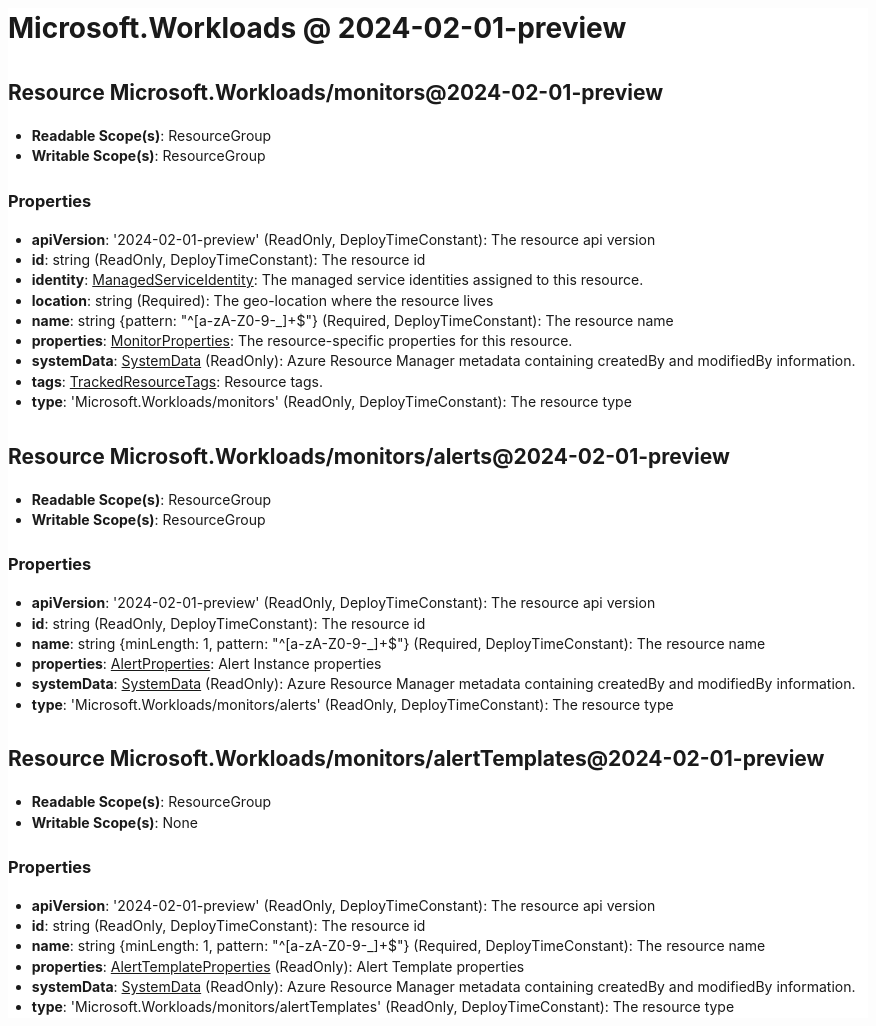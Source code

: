 # Microsoft.Workloads @ 2024-02-01-preview

## Resource Microsoft.Workloads/monitors@2024-02-01-preview
* **Readable Scope(s)**: ResourceGroup
* **Writable Scope(s)**: ResourceGroup
### Properties
* **apiVersion**: '2024-02-01-preview' (ReadOnly, DeployTimeConstant): The resource api version
* **id**: string (ReadOnly, DeployTimeConstant): The resource id
* **identity**: [ManagedServiceIdentity](#managedserviceidentity): The managed service identities assigned to this resource.
* **location**: string (Required): The geo-location where the resource lives
* **name**: string {pattern: "^[a-zA-Z0-9-_]+$"} (Required, DeployTimeConstant): The resource name
* **properties**: [MonitorProperties](#monitorproperties): The resource-specific properties for this resource.
* **systemData**: [SystemData](#systemdata) (ReadOnly): Azure Resource Manager metadata containing createdBy and modifiedBy information.
* **tags**: [TrackedResourceTags](#trackedresourcetags): Resource tags.
* **type**: 'Microsoft.Workloads/monitors' (ReadOnly, DeployTimeConstant): The resource type

## Resource Microsoft.Workloads/monitors/alerts@2024-02-01-preview
* **Readable Scope(s)**: ResourceGroup
* **Writable Scope(s)**: ResourceGroup
### Properties
* **apiVersion**: '2024-02-01-preview' (ReadOnly, DeployTimeConstant): The resource api version
* **id**: string (ReadOnly, DeployTimeConstant): The resource id
* **name**: string {minLength: 1, pattern: "^[a-zA-Z0-9-_]+$"} (Required, DeployTimeConstant): The resource name
* **properties**: [AlertProperties](#alertproperties): Alert Instance properties
* **systemData**: [SystemData](#systemdata) (ReadOnly): Azure Resource Manager metadata containing createdBy and modifiedBy information.
* **type**: 'Microsoft.Workloads/monitors/alerts' (ReadOnly, DeployTimeConstant): The resource type

## Resource Microsoft.Workloads/monitors/alertTemplates@2024-02-01-preview
* **Readable Scope(s)**: ResourceGroup
* **Writable Scope(s)**: None
### Properties
* **apiVersion**: '2024-02-01-preview' (ReadOnly, DeployTimeConstant): The resource api version
* **id**: string (ReadOnly, DeployTimeConstant): The resource id
* **name**: string {minLength: 1, pattern: "^[a-zA-Z0-9-_]+$"} (Required, DeployTimeConstant): The resource name
* **properties**: [AlertTemplateProperties](#alerttemplateproperties) (ReadOnly): Alert Template properties
* **systemData**: [SystemData](#systemdata) (ReadOnly): Azure Resource Manager metadata containing createdBy and modifiedBy information.
* **type**: 'Microsoft.Workloads/monitors/alertTemplates' (ReadOnly, DeployTimeConstant): The resource type
